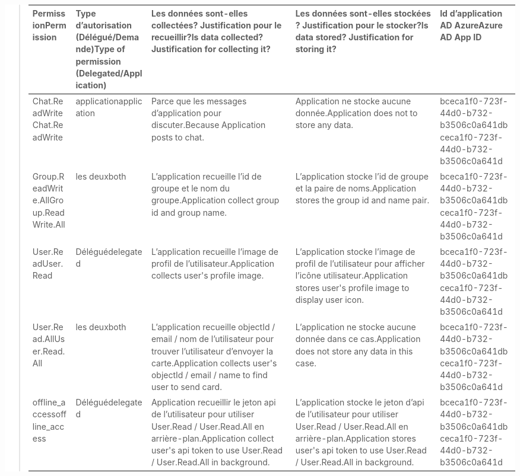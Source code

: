 >| <span data-ttu-id="9c93d-127">**Permission**</span><span class="sxs-lookup"><span data-stu-id="9c93d-127">**Permission**</span></span>  | <span data-ttu-id="9c93d-128">**Type d’autorisation (Délégué/Demande)**</span><span class="sxs-lookup"><span data-stu-id="9c93d-128">**Type of permission (Delegated/Application)**</span></span> | <span data-ttu-id="9c93d-129">**Les données sont-elles collectées? Justification pour le recueillir?**</span><span class="sxs-lookup"><span data-stu-id="9c93d-129">**Is data collected? Justification for collecting it?**</span></span> | <span data-ttu-id="9c93d-130">**Les données sont-elles stockées ? Justification pour le stocker?**</span><span class="sxs-lookup"><span data-stu-id="9c93d-130">**Is data stored? Justification for storing it?**</span></span> | <span data-ttu-id="9c93d-131">**Id d’application AD Azure**</span><span class="sxs-lookup"><span data-stu-id="9c93d-131">**Azure AD App ID**</span></span> |
>|:----------------|:--------------------|:---------------------------------------------------|:--------------------------|:--------------------------|
>| <span data-ttu-id="9c93d-132">Chat.ReadWrite</span><span class="sxs-lookup"><span data-stu-id="9c93d-132">Chat.ReadWrite</span></span> | <span data-ttu-id="9c93d-133">application</span><span class="sxs-lookup"><span data-stu-id="9c93d-133">application</span></span> |  <span data-ttu-id="9c93d-134">Parce que les messages d’application pour discuter.</span><span class="sxs-lookup"><span data-stu-id="9c93d-134">Because Application posts to chat.</span></span> | <span data-ttu-id="9c93d-135">Application ne stocke aucune donnée.</span><span class="sxs-lookup"><span data-stu-id="9c93d-135">Application does not to store any data.</span></span> | <span data-ttu-id="9c93d-136">bceca1f0-723f-44d0-b732-b3506c0a641d</span><span class="sxs-lookup"><span data-stu-id="9c93d-136">bceca1f0-723f-44d0-b732-b3506c0a641d</span></span> |
>| <span data-ttu-id="9c93d-137">Group.ReadWrite.All</span><span class="sxs-lookup"><span data-stu-id="9c93d-137">Group.ReadWrite.All</span></span> | <span data-ttu-id="9c93d-138">les deux</span><span class="sxs-lookup"><span data-stu-id="9c93d-138">both</span></span> | <span data-ttu-id="9c93d-139">L’application recueille l’id de groupe et le nom du groupe.</span><span class="sxs-lookup"><span data-stu-id="9c93d-139">Application collect group id and group name.</span></span> | <span data-ttu-id="9c93d-140">L’application stocke l’id de groupe et la paire de noms.</span><span class="sxs-lookup"><span data-stu-id="9c93d-140">Application stores the group id and name pair.</span></span> | <span data-ttu-id="9c93d-141">bceca1f0-723f-44d0-b732-b3506c0a641d</span><span class="sxs-lookup"><span data-stu-id="9c93d-141">bceca1f0-723f-44d0-b732-b3506c0a641d</span></span> |
>| <span data-ttu-id="9c93d-142">User.Read</span><span class="sxs-lookup"><span data-stu-id="9c93d-142">User.Read</span></span> | <span data-ttu-id="9c93d-143">Délégué</span><span class="sxs-lookup"><span data-stu-id="9c93d-143">delegated</span></span> | <span data-ttu-id="9c93d-144">L’application recueille l’image de profil de l’utilisateur.</span><span class="sxs-lookup"><span data-stu-id="9c93d-144">Application collects user's profile image.</span></span> | <span data-ttu-id="9c93d-145">L’application stocke l’image de profil de l’utilisateur pour afficher l’icône utilisateur.</span><span class="sxs-lookup"><span data-stu-id="9c93d-145">Application stores user's profile image to display user icon.</span></span> | <span data-ttu-id="9c93d-146">bceca1f0-723f-44d0-b732-b3506c0a641d</span><span class="sxs-lookup"><span data-stu-id="9c93d-146">bceca1f0-723f-44d0-b732-b3506c0a641d</span></span> |
>| <span data-ttu-id="9c93d-147">User.Read.All</span><span class="sxs-lookup"><span data-stu-id="9c93d-147">User.Read.All</span></span> | <span data-ttu-id="9c93d-148">les deux</span><span class="sxs-lookup"><span data-stu-id="9c93d-148">both</span></span> | <span data-ttu-id="9c93d-149">L’application recueille objectId / email / nom de l’utilisateur pour trouver l’utilisateur d’envoyer la carte.</span><span class="sxs-lookup"><span data-stu-id="9c93d-149">Application collects user's objectId / email / name to find user to send card.</span></span> | <span data-ttu-id="9c93d-150">L’application ne stocke aucune donnée dans ce cas.</span><span class="sxs-lookup"><span data-stu-id="9c93d-150">Application does not store any data in this case.</span></span> | <span data-ttu-id="9c93d-151">bceca1f0-723f-44d0-b732-b3506c0a641d</span><span class="sxs-lookup"><span data-stu-id="9c93d-151">bceca1f0-723f-44d0-b732-b3506c0a641d</span></span> |
>| <span data-ttu-id="9c93d-152">offline_access</span><span class="sxs-lookup"><span data-stu-id="9c93d-152">offline_access</span></span> | <span data-ttu-id="9c93d-153">Délégué</span><span class="sxs-lookup"><span data-stu-id="9c93d-153">delegated</span></span> | <span data-ttu-id="9c93d-154">Application recueillir le jeton api de l’utilisateur pour utiliser User.Read / User.Read.All en arrière-plan.</span><span class="sxs-lookup"><span data-stu-id="9c93d-154">Application collect user's api token to use User.Read / User.Read.All in background.</span></span> | <span data-ttu-id="9c93d-155">L’application stocke le jeton d’api de l’utilisateur pour utiliser User.Read / User.Read.All en arrière-plan.</span><span class="sxs-lookup"><span data-stu-id="9c93d-155">Application stores user's api token to use User.Read / User.Read.All in background.</span></span> | <span data-ttu-id="9c93d-156">bceca1f0-723f-44d0-b732-b3506c0a641d</span><span class="sxs-lookup"><span data-stu-id="9c93d-156">bceca1f0-723f-44d0-b732-b3506c0a641d</span></span> |